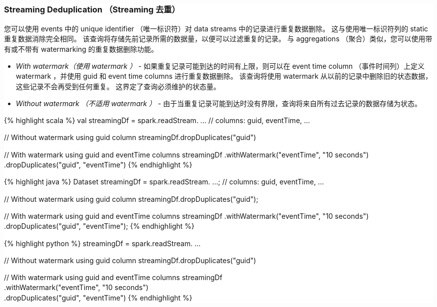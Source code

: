 </div>
</div>

### Streaming Deduplication （Streaming 去重）
您可以使用 events 中的 unique identifier （唯一标识符）对 data streams 中的记录进行重复数据删除。 这与使用唯一标识符列的 static 重复数据消除完全相同。 该查询将存储先前记录所需的数据量，以便可以过滤重复的记录。 与 aggregations （聚合）类似，您可以使用带有或不带有 watermarking 的重复数据删除功能。

- *With watermark（使用 watermark ）* - 如果重复记录可能到达的时间有上限，则可以在 event time column （事件时间列）上定义 watermark ，并使用 guid 和 event time columns 进行重复数据删除。 该查询将使用 watermark 从以前的记录中删除旧的状态数据，这些记录不会再受到任何重复。 这界定了查询必须维护的状态量。

- *Without watermark （不适用 watermark ）* - 由于当重复记录可能到达时没有界限，查询将来自所有过去记录的数据存储为状态。

<div class="codetabs">
<div data-lang="scala"  markdown="1">

{% highlight scala %}
val streamingDf = spark.readStream. ...  // columns: guid, eventTime, ...

// Without watermark using guid column
streamingDf.dropDuplicates("guid")

// With watermark using guid and eventTime columns
streamingDf
  .withWatermark("eventTime", "10 seconds")
  .dropDuplicates("guid", "eventTime")
{% endhighlight %}

</div>
<div data-lang="java"  markdown="1">

{% highlight java %}
Dataset<Row> streamingDf = spark.readStream. ...;  // columns: guid, eventTime, ...

// Without watermark using guid column
streamingDf.dropDuplicates("guid");

// With watermark using guid and eventTime columns
streamingDf
  .withWatermark("eventTime", "10 seconds")
  .dropDuplicates("guid", "eventTime");
{% endhighlight %}


</div>
<div data-lang="python"  markdown="1">

{% highlight python %}
streamingDf = spark.readStream. ...

// Without watermark using guid column
streamingDf.dropDuplicates("guid")

// With watermark using guid and eventTime columns
streamingDf \
  .withWatermark("eventTime", "10 seconds") \
  .dropDuplicates("guid", "eventTime")
{% endhighlight %}
